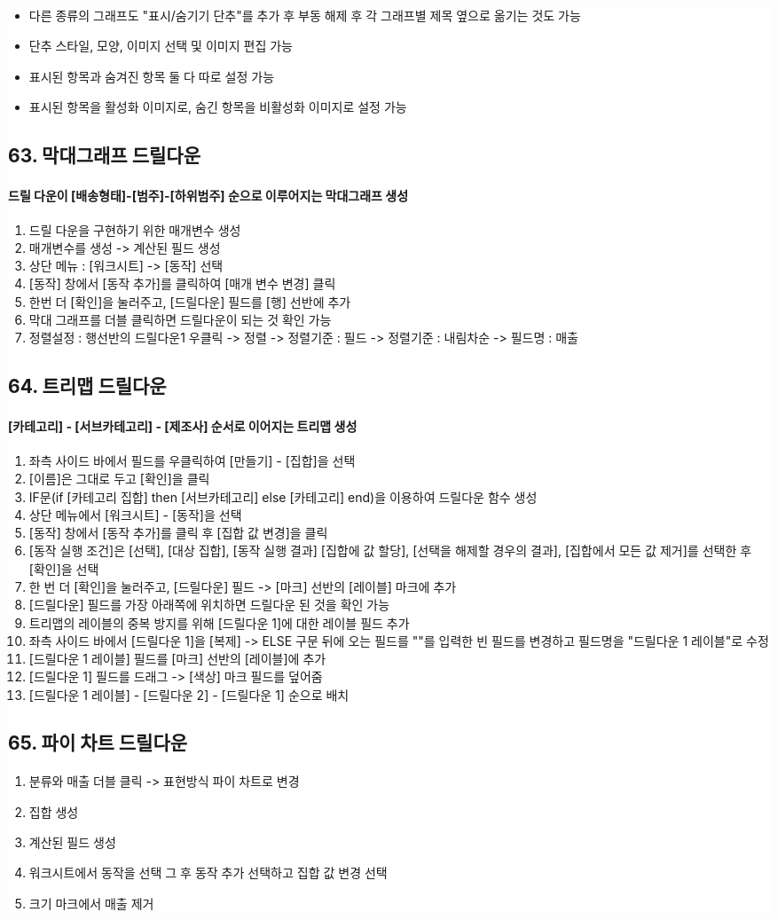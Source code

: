 * 다른 종류의 그래프도 "표시/숨기기 단추"를 추가 후 부동 해제 후 각 그래프별 제목 옆으로 옮기는 것도 가능 

* 단추 스타일, 모양, 이미지 선택 및 이미지 편집 가능 

* 표시된 항목과 숨겨진 항목 둘 다 따로 설정 가능 

* 표시된 항목을 활성화 이미지로, 숨긴 항목을 비활성화 이미지로 설정 가능

## 63. 막대그래프 드릴다운



#### 드릴 다운이 [배송형태]-[범주]-[하위범주] 순으로 이루어지는 막대그래프 생성

1.  드릴 다운을 구현하기 위한 매개변수 생성
2. 매개변수를 생성 -> 계산된 필드 생성
3. 상단 메뉴 : [워크시트] -> [동작] 선택
4. [동작] 창에서 [동작 추가]를 클릭하여 [매개 변수 변경] 클릭
5. 한번 더 [확인]을 눌러주고, [드릴다운] 필드를 [행] 선반에 추가
6. 막대 그래프를 더블 클릭하면 드릴다운이 되는 것 확인 가능 
7. 정렬설정 : 행선반의 드릴다운1 우클릭 -> 정렬 -> 정렬기준 : 필드 -> 정렬기준 : 내림차순 -> 필드명 : 매출

## 64. 트리맵 드릴다운



#### [카테고리] - [서브카테고리] - [제조사] 순서로 이어지는 트리맵 생성 

1. 좌측 사이드 바에서 필드를 우클릭하여 [만들기] - [집합]을 선택
2. [이름]은 그대로 두고 [확인]을 클릭
3. IF문(if [카테고리 집합] then [서브카테고리] else [카테고리] end)을 이용하여 드릴다운 함수 생성
4. 상단 메뉴에서 [워크시트] - [동작]을 선택
5. [동작] 창에서 [동작 추가]를 클릭 후 [집합 값 변경]을 클릭
6. [동작 실행 조건]은 [선택], [대상 집합], [동작 실행 결과] [집합에 값 할당], [선택을 해제할 경우의 결과], [집합에서 모든 값 제거]를 선택한 후 [확인]을 선택
7. 한 번 더 [확인]을 눌러주고, [드릴다운] 필드 -> [마크] 선반의 [레이블] 마크에 추가
8. [드릴다운] 필드를 가장 아래쪽에 위치하면 드릴다운 된 것을 확인  가능
9. 트리맵의 레이블의 중복 방지를 위해 [드릴다운 1]에 대한 레이블 필드 추가
10. 좌측 사이드 바에서 [드릴다운 1]을 [복제] -> ELSE 구문 뒤에 오는 필드를 ""를 입력한 빈 필드를 변경하고 필드명을 "드릴다운 1 레이블"로 수정
11. [드릴다운 1 레이블] 필드를 [마크] 선반의 [레이블]에 추가
12. [드릴다운 1] 필드를 드래그 -> [색상] 마크 필드를 덮어줌
13. [드릴다운 1 레이블] - [드릴다운 2] - [드릴다운 1] 순으로 배치

## 65. 파이 차트 드릴다운



1. 분류와 매출 더블 클릭 -> 표현방식 파이 차트로 변경 

2. 집합 생성 

3. 계산된 필드 생성 

4. 워크시트에서 동작을 선택 그 후 동작 추가 선택하고 집합 값 변경 선택 

5. 크기 마크에서 매출 제거 
